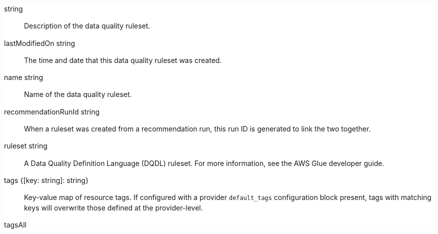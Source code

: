 </span>
        <span class="property-indicator"></span>
        <span class="property-type">string</span>
    </dt>
    <dd><p>Description of the data quality ruleset.</p>
</dd><dt class="property-optional"
            title="Optional">
        <span id="state_lastmodifiedon_nodejs">
<a data-swiftype-name="resource-property" data-swiftype-type="text" href="#state_lastmodifiedon_nodejs" style="color: inherit; text-decoration: inherit;">last<wbr>Modified<wbr>On</a>
</span>
        <span class="property-indicator"></span>
        <span class="property-type">string</span>
    </dt>
    <dd><p>The time and date that this data quality ruleset was created.</p>
</dd><dt class="property-optional property-replacement"
            title="Optional">
        <span id="state_name_nodejs">
<a data-swiftype-name="resource-property" data-swiftype-type="text" href="#state_name_nodejs" style="color: inherit; text-decoration: inherit;">name</a>
</span>
        <span class="property-indicator"></span>
        <span class="property-type">string</span>
    </dt>
    <dd><p>Name of the data quality ruleset.</p>
</dd><dt class="property-optional"
            title="Optional">
        <span id="state_recommendationrunid_nodejs">
<a data-swiftype-name="resource-property" data-swiftype-type="text" href="#state_recommendationrunid_nodejs" style="color: inherit; text-decoration: inherit;">recommendation<wbr>Run<wbr>Id</a>
</span>
        <span class="property-indicator"></span>
        <span class="property-type">string</span>
    </dt>
    <dd><p>When a ruleset was created from a recommendation run, this run ID is generated to link the two together.</p>
</dd><dt class="property-optional"
            title="Optional">
        <span id="state_ruleset_nodejs">
<a data-swiftype-name="resource-property" data-swiftype-type="text" href="#state_ruleset_nodejs" style="color: inherit; text-decoration: inherit;">ruleset</a>
</span>
        <span class="property-indicator"></span>
        <span class="property-type">string</span>
    </dt>
    <dd><p>A Data Quality Definition Language (DQDL) ruleset. For more information, see the AWS Glue developer guide.</p>
</dd><dt class="property-optional"
            title="Optional">
        <span id="state_tags_nodejs">
<a data-swiftype-name="resource-property" data-swiftype-type="text" href="#state_tags_nodejs" style="color: inherit; text-decoration: inherit;">tags</a>
</span>
        <span class="property-indicator"></span>
        <span class="property-type">{[key: string]: string}</span>
    </dt>
    <dd><p>Key-value map of resource tags. If configured with a provider <code>default_tags</code> configuration block present, tags with matching keys will overwrite those defined at the provider-level.</p>
</dd><dt class="property-optional property-deprecated"
            title="Optional, Deprecated">
        <span id="state_tagsall_nodejs">
<a data-swiftype-name="resource-property" data-swiftype-type="text" href="#state_tagsall_nodejs" style="color: inherit; text-decoration: inherit;">tags<wbr>All</a>